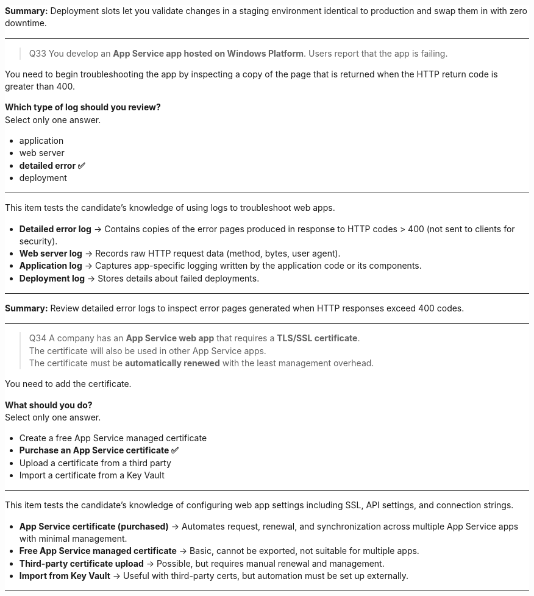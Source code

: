 
**Summary:** Deployment slots let you validate changes in a staging environment identical to production and swap them in with zero downtime.

---

> Q33 You develop an **App Service app hosted on Windows Platform**. Users report that the app is failing.  

You need to begin troubleshooting the app by inspecting a copy of the page that is returned when the HTTP return code is greater than 400.  

**Which type of log should you review?**  
Select only one answer.  

- application  
- web server  
- **detailed error ✅**  
- deployment  

---

This item tests the candidate’s knowledge of using logs to troubleshoot web apps.  
- **Detailed error log** → Contains copies of the error pages produced in response to HTTP codes > 400 (not sent to clients for security).  
- **Web server log** → Records raw HTTP request data (method, bytes, user agent).  
- **Application log** → Captures app-specific logging written by the application code or its components.  
- **Deployment log** → Stores details about failed deployments.  

---

**Summary:** Review detailed error logs to inspect error pages generated when HTTP responses exceed 400 codes.  

---

> Q34 A company has an **App Service web app** that requires a **TLS/SSL certificate**.  
The certificate will also be used in other App Service apps.  
The certificate must be **automatically renewed** with the least management overhead.  

You need to add the certificate.  

**What should you do?**  
Select only one answer.  

- Create a free App Service managed certificate  
- **Purchase an App Service certificate ✅**  
- Upload a certificate from a third party  
- Import a certificate from a Key Vault  

---

This item tests the candidate’s knowledge of configuring web app settings including SSL, API settings, and connection strings.  
- **App Service certificate (purchased)** → Automates request, renewal, and synchronization across multiple App Service apps with minimal management.  
- **Free App Service managed certificate** → Basic, cannot be exported, not suitable for multiple apps.  
- **Third-party certificate upload** → Possible, but requires manual renewal and management.  
- **Import from Key Vault** → Useful with third-party certs, but automation must be set up externally.  

---